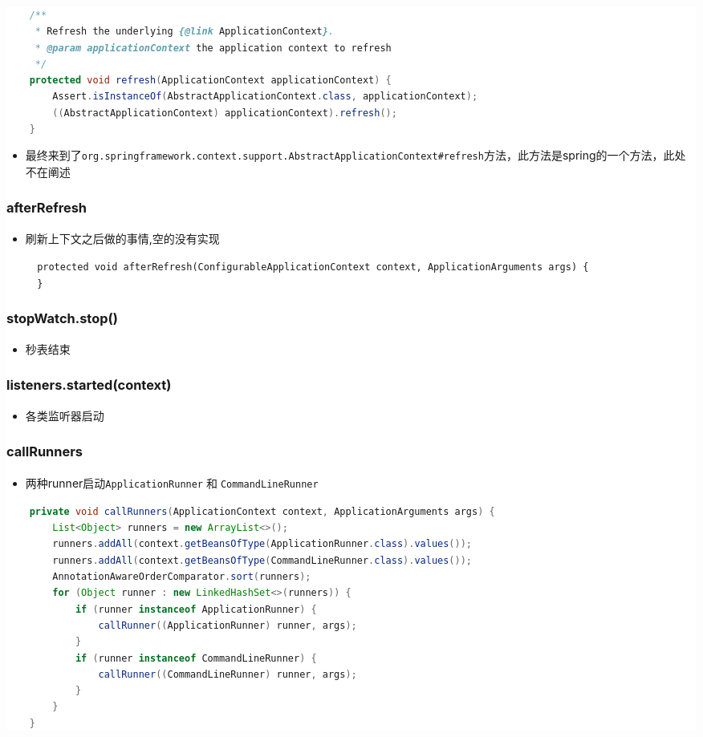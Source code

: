 ```java
	/**
	 * Refresh the underlying {@link ApplicationContext}.
	 * @param applicationContext the application context to refresh
	 */
	protected void refresh(ApplicationContext applicationContext) {
		Assert.isInstanceOf(AbstractApplicationContext.class, applicationContext);
		((AbstractApplicationContext) applicationContext).refresh();
	}
```



- 最终来到了`org.springframework.context.support.AbstractApplicationContext#refresh`方法，此方法是spring的一个方法，此处不在阐述





### afterRefresh

- 刷新上下文之后做的事情,空的没有实现

  ```
  	protected void afterRefresh(ConfigurableApplicationContext context, ApplicationArguments args) {
  	}
  
  ```

  



### stopWatch.stop()

- 秒表结束



### listeners.started(context)

- 各类监听器启动




### callRunners

- 两种runner启动`ApplicationRunner` 和 `CommandLineRunner`



```JAVA
	private void callRunners(ApplicationContext context, ApplicationArguments args) {
		List<Object> runners = new ArrayList<>();
		runners.addAll(context.getBeansOfType(ApplicationRunner.class).values());
		runners.addAll(context.getBeansOfType(CommandLineRunner.class).values());
		AnnotationAwareOrderComparator.sort(runners);
		for (Object runner : new LinkedHashSet<>(runners)) {
			if (runner instanceof ApplicationRunner) {
				callRunner((ApplicationRunner) runner, args);
			}
			if (runner instanceof CommandLineRunner) {
				callRunner((CommandLineRunner) runner, args);
			}
		}
	}

```
